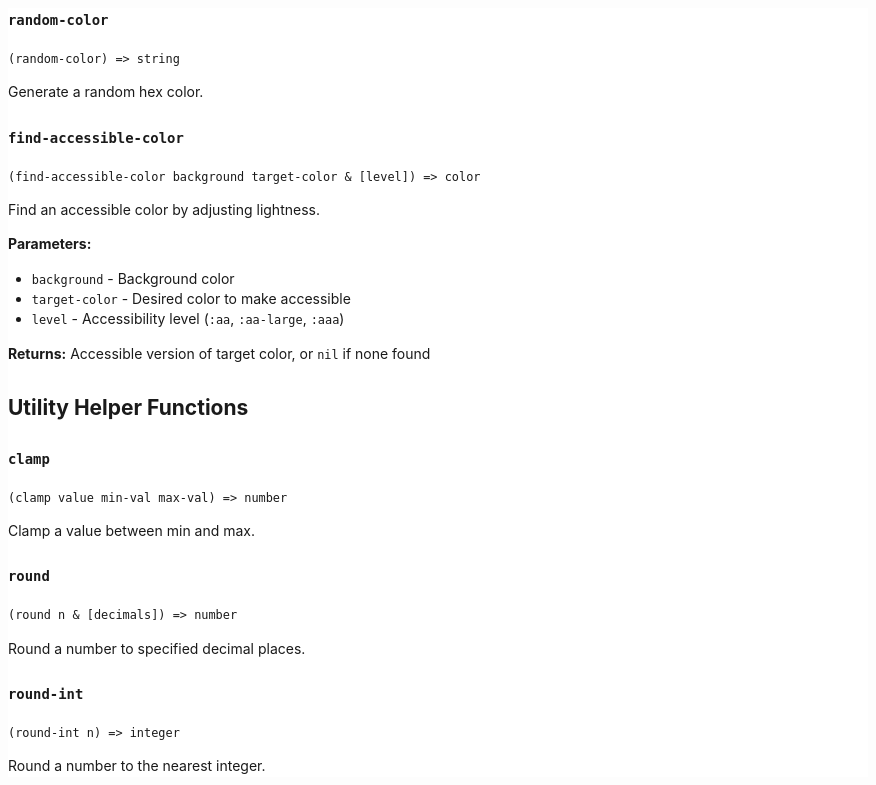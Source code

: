 ### `random-color`
```clojure
(random-color) => string
```
Generate a random hex color.

### `find-accessible-color`
```clojure
(find-accessible-color background target-color & [level]) => color
```
Find an accessible color by adjusting lightness.

**Parameters:**
- `background` - Background color
- `target-color` - Desired color to make accessible
- `level` - Accessibility level (`:aa`, `:aa-large`, `:aaa`)

**Returns:** Accessible version of target color, or `nil` if none found

## Utility Helper Functions

### `clamp`
```clojure
(clamp value min-val max-val) => number
```
Clamp a value between min and max.

### `round`
```clojure
(round n & [decimals]) => number
```
Round a number to specified decimal places.

### `round-int`
```clojure
(round-int n) => integer
```
Round a number to the nearest integer.
